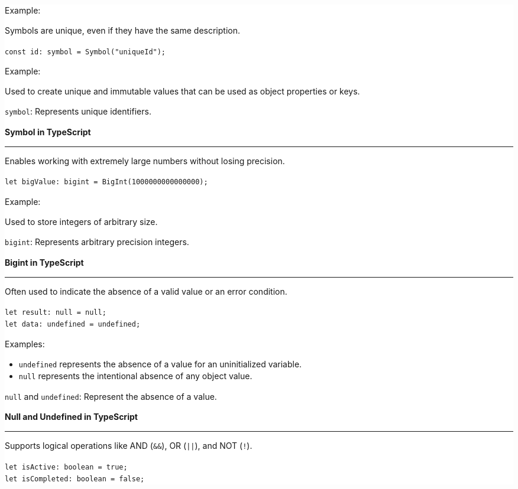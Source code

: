 Example:

Symbols are unique, even if they have the same description.

```tsx
const id: symbol = Symbol("uniqueId");

```

Example:

Used to create unique and immutable values that can be used as object properties or keys.

`symbol`: Represents unique identifiers.

**Symbol in TypeScript**

---

Enables working with extremely large numbers without losing precision.

```tsx
let bigValue: bigint = BigInt(1000000000000000);

```

Example:

Used to store integers of arbitrary size.

`bigint`: Represents arbitrary precision integers.

**Bigint in TypeScript**

---

Often used to indicate the absence of a valid value or an error condition.

```tsx
let result: null = null;
let data: undefined = undefined;

```

Examples:

- `undefined` represents the absence of a value for an uninitialized variable.
- `null` represents the intentional absence of any object value.

`null` and `undefined`: Represent the absence of a value.

**Null and Undefined in TypeScript**

---

Supports logical operations like AND (`&&`), OR (`||`), and NOT (`!`).

```tsx
let isActive: boolean = true;
let isCompleted: boolean = false;

```
